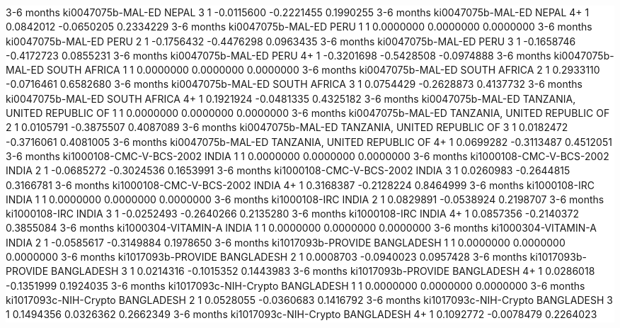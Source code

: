3-6 months     ki0047075b-MAL-ED          NEPAL                          3                    1                 -0.0115600   -0.2221455    0.1990255
3-6 months     ki0047075b-MAL-ED          NEPAL                          4+                   1                  0.0842012   -0.0650205    0.2334229
3-6 months     ki0047075b-MAL-ED          PERU                           1                    1                  0.0000000    0.0000000    0.0000000
3-6 months     ki0047075b-MAL-ED          PERU                           2                    1                 -0.1756432   -0.4476298    0.0963435
3-6 months     ki0047075b-MAL-ED          PERU                           3                    1                 -0.1658746   -0.4172723    0.0855231
3-6 months     ki0047075b-MAL-ED          PERU                           4+                   1                 -0.3201698   -0.5428508   -0.0974888
3-6 months     ki0047075b-MAL-ED          SOUTH AFRICA                   1                    1                  0.0000000    0.0000000    0.0000000
3-6 months     ki0047075b-MAL-ED          SOUTH AFRICA                   2                    1                  0.2933110   -0.0716461    0.6582680
3-6 months     ki0047075b-MAL-ED          SOUTH AFRICA                   3                    1                  0.0754429   -0.2628873    0.4137732
3-6 months     ki0047075b-MAL-ED          SOUTH AFRICA                   4+                   1                  0.1921924   -0.0481335    0.4325182
3-6 months     ki0047075b-MAL-ED          TANZANIA, UNITED REPUBLIC OF   1                    1                  0.0000000    0.0000000    0.0000000
3-6 months     ki0047075b-MAL-ED          TANZANIA, UNITED REPUBLIC OF   2                    1                  0.0105791   -0.3875507    0.4087089
3-6 months     ki0047075b-MAL-ED          TANZANIA, UNITED REPUBLIC OF   3                    1                  0.0182472   -0.3716061    0.4081005
3-6 months     ki0047075b-MAL-ED          TANZANIA, UNITED REPUBLIC OF   4+                   1                  0.0699282   -0.3113487    0.4512051
3-6 months     ki1000108-CMC-V-BCS-2002   INDIA                          1                    1                  0.0000000    0.0000000    0.0000000
3-6 months     ki1000108-CMC-V-BCS-2002   INDIA                          2                    1                 -0.0685272   -0.3024536    0.1653991
3-6 months     ki1000108-CMC-V-BCS-2002   INDIA                          3                    1                  0.0260983   -0.2644815    0.3166781
3-6 months     ki1000108-CMC-V-BCS-2002   INDIA                          4+                   1                  0.3168387   -0.2128224    0.8464999
3-6 months     ki1000108-IRC              INDIA                          1                    1                  0.0000000    0.0000000    0.0000000
3-6 months     ki1000108-IRC              INDIA                          2                    1                  0.0829891   -0.0538924    0.2198707
3-6 months     ki1000108-IRC              INDIA                          3                    1                 -0.0252493   -0.2640266    0.2135280
3-6 months     ki1000108-IRC              INDIA                          4+                   1                  0.0857356   -0.2140372    0.3855084
3-6 months     ki1000304-VITAMIN-A        INDIA                          1                    1                  0.0000000    0.0000000    0.0000000
3-6 months     ki1000304-VITAMIN-A        INDIA                          2                    1                 -0.0585617   -0.3149884    0.1978650
3-6 months     ki1017093b-PROVIDE         BANGLADESH                     1                    1                  0.0000000    0.0000000    0.0000000
3-6 months     ki1017093b-PROVIDE         BANGLADESH                     2                    1                  0.0008703   -0.0940023    0.0957428
3-6 months     ki1017093b-PROVIDE         BANGLADESH                     3                    1                  0.0214316   -0.1015352    0.1443983
3-6 months     ki1017093b-PROVIDE         BANGLADESH                     4+                   1                  0.0286018   -0.1351999    0.1924035
3-6 months     ki1017093c-NIH-Crypto      BANGLADESH                     1                    1                  0.0000000    0.0000000    0.0000000
3-6 months     ki1017093c-NIH-Crypto      BANGLADESH                     2                    1                  0.0528055   -0.0360683    0.1416792
3-6 months     ki1017093c-NIH-Crypto      BANGLADESH                     3                    1                  0.1494356    0.0326362    0.2662349
3-6 months     ki1017093c-NIH-Crypto      BANGLADESH                     4+                   1                  0.1092772   -0.0078479    0.2264023
